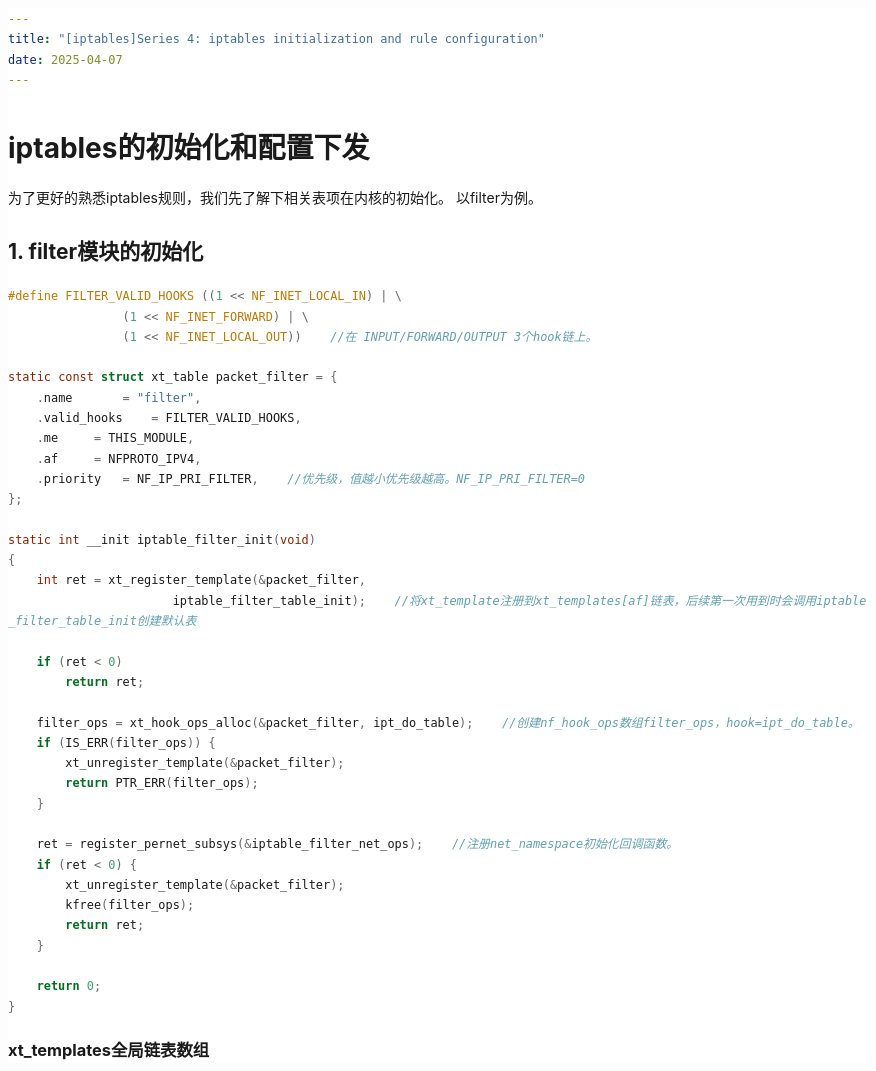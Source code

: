 ```yaml
---
title: "[iptables]Series 4: iptables initialization and rule configuration"
date: 2025-04-07
---
```


# iptables的初始化和配置下发

为了更好的熟悉iptables规则，我们先了解下相关表项在内核的初始化。
以filter为例。

## 1. filter模块的初始化

```c
#define FILTER_VALID_HOOKS ((1 << NF_INET_LOCAL_IN) | \
			    (1 << NF_INET_FORWARD) | \
			    (1 << NF_INET_LOCAL_OUT))    //在 INPUT/FORWARD/OUTPUT 3个hook链上。

static const struct xt_table packet_filter = {
	.name		= "filter",
	.valid_hooks	= FILTER_VALID_HOOKS,
	.me		= THIS_MODULE,
	.af		= NFPROTO_IPV4,
	.priority	= NF_IP_PRI_FILTER,    //优先级，值越小优先级越高。NF_IP_PRI_FILTER=0
};

static int __init iptable_filter_init(void)
{
	int ret = xt_register_template(&packet_filter,
				       iptable_filter_table_init);    //将xt_template注册到xt_templates[af]链表，后续第一次用到时会调用iptable_filter_table_init创建默认表

	if (ret < 0)
		return ret;

	filter_ops = xt_hook_ops_alloc(&packet_filter, ipt_do_table);    //创建nf_hook_ops数组filter_ops，hook=ipt_do_table。
	if (IS_ERR(filter_ops)) {
		xt_unregister_template(&packet_filter);
		return PTR_ERR(filter_ops);
	}

	ret = register_pernet_subsys(&iptable_filter_net_ops);    //注册net_namespace初始化回调函数。
	if (ret < 0) {
		xt_unregister_template(&packet_filter);
		kfree(filter_ops);
		return ret;
	}

	return 0;
}
```
### xt_templates全局链表数组
